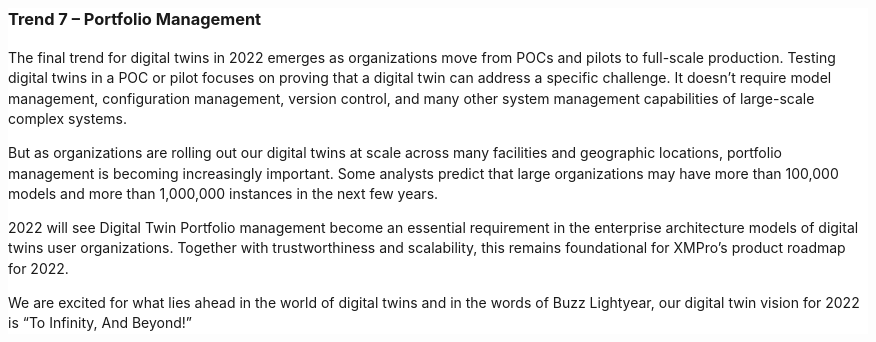 ### Trend 7 – Portfolio Management

The final trend for digital twins in 2022 emerges as organizations move from POCs and pilots to full-scale production. Testing digital twins in a POC or pilot focuses on proving that a digital twin can address a specific challenge. It doesn’t require model management, configuration management, version control, and many other system management capabilities of large-scale complex systems.

But as organizations are rolling out our digital twins at scale across many facilities and geographic locations, portfolio management is becoming increasingly important. Some analysts predict that large organizations may have more than 100,000 models and more than 1,000,000 instances in the next few years.&#x20;

2022 will see Digital Twin Portfolio management become an essential requirement in the enterprise architecture models of digital twins user organizations. Together with trustworthiness and scalability, this remains foundational for XMPro’s product roadmap for 2022.&#x20;

We are excited for what lies ahead in the world of digital twins and in the words of Buzz Lightyear, our digital twin vision for 2022 is “To Infinity, And Beyond!”


